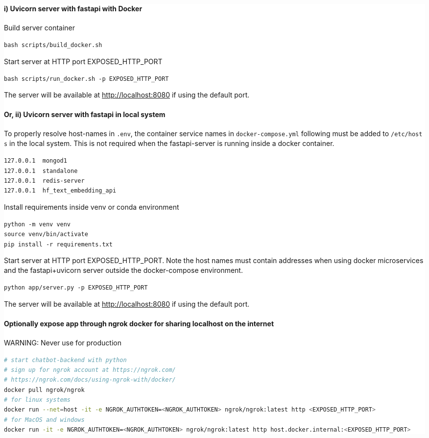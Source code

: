 #### i) Uvicorn server with fastapi with Docker

Build server container

```shell
bash scripts/build_docker.sh
```

Start server at HTTP port EXPOSED_HTTP_PORT

```shell
bash scripts/run_docker.sh -p EXPOSED_HTTP_PORT
```

The server will be available at <http://localhost:8080> if using the default port.

#### Or, ii) Uvicorn server with fastapi in local system

To properly resolve host-names in `.env`, the container service names in `docker-compose.yml` following must be added to `/etc/hosts` in the local system. This is not required when the fastapi-server is running inside a docker container.

```shell
127.0.0.1  mongod1
127.0.0.1  standalone
127.0.0.1  redis-server
127.0.0.1  hf_text_embedding_api
```

Install requirements inside venv or conda environment

```shell
python -m venv venv
source venv/bin/activate
pip install -r requirements.txt
```

Start server at HTTP port EXPOSED_HTTP_PORT. Note the host names must contain addresses when using docker microservices and the fastapi+uvicorn server outside the docker-compose environment.

```shell
python app/server.py -p EXPOSED_HTTP_PORT
```

The server will be available at <http://localhost:8080> if using the default port.

#### Optionally expose app through ngrok docker for sharing localhost on the internet

WARNING: Never use for production

```bash
# start chatbot-backend with python
# sign up for ngrok account at https://ngrok.com/
# https://ngrok.com/docs/using-ngrok-with/docker/
docker pull ngrok/ngrok
# for linux systems
docker run --net=host -it -e NGROK_AUTHTOKEN=<NGROK_AUTHTOKEN> ngrok/ngrok:latest http <EXPOSED_HTTP_PORT>
# for MacOS and windows
docker run -it -e NGROK_AUTHTOKEN=<NGROK_AUTHTOKEN> ngrok/ngrok:latest http host.docker.internal:<EXPOSED_HTTP_PORT>
```
